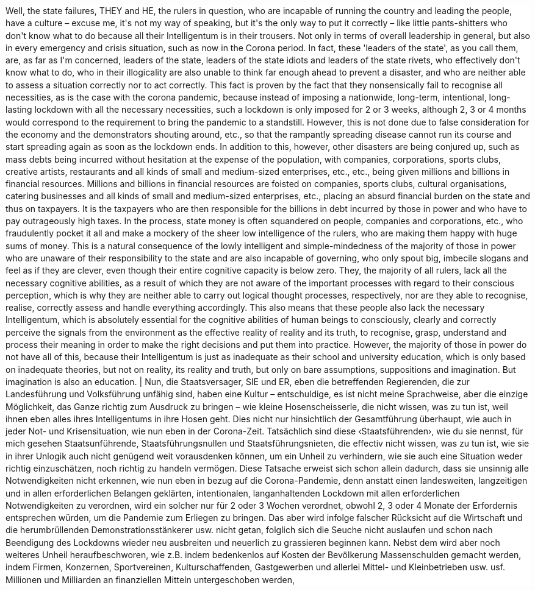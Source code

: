 Well, the state failures, THEY and HE, the rulers in question, who are incapable of running the country and leading the people, have a culture – excuse me, it's not my way of speaking, but it's the only way to put it correctly – like little pants-shitters who don't know what to do because all their Intelligentum is in their trousers. Not only in terms of overall leadership in general, but also in every emergency and crisis situation, such as now in the Corona period. In fact, these 'leaders of the state', as you call them, are, as far as I'm concerned, leaders of the state, leaders of the state idiots and leaders of the state rivets, who effectively don't know what to do, who in their illogicality are also unable to think far enough ahead to prevent a disaster, and who are neither able to assess a situation correctly nor to act correctly. This fact is proven by the fact that they nonsensically fail to recognise all necessities, as is the case with the corona pandemic, because instead of imposing a nationwide, long-term, intentional, long-lasting lockdown with all the necessary necessities, such a lockdown is only imposed for 2 or 3 weeks, although 2, 3 or 4 months would correspond to the requirement to bring the pandemic to a standstill. However, this is not done due to false consideration for the economy and the demonstrators shouting around, etc., so that the rampantly spreading disease cannot run its course and start spreading again as soon as the lockdown ends. In addition to this, however, other disasters are being conjured up, such as mass debts being incurred without hesitation at the expense of the population, with companies, corporations, sports clubs, creative artists, restaurants and all kinds of small and medium-sized enterprises, etc., etc., being given millions and billions in financial resources. Millions and billions in financial resources are foisted on companies, sports clubs, cultural organisations, catering businesses and all kinds of small and medium-sized enterprises, etc., placing an absurd financial burden on the state and thus on taxpayers. It is the taxpayers who are then responsible for the billions in debt incurred by those in power and who have to pay outrageously high taxes. In the process, state money is often squandered on people, companies and corporations, etc., who fraudulently pocket it all and make a mockery of the sheer low intelligence of the rulers, who are making them happy with huge sums of money. This is a natural consequence of the lowly intelligent and simple-mindedness of the majority of those in power who are unaware of their responsibility to the state and are also incapable of governing, who only spout big, imbecile slogans and feel as if they are clever, even though their entire cognitive capacity is below zero. They, the majority of all rulers, lack all the necessary cognitive abilities, as a result of which they are not aware of the important processes with regard to their conscious perception, which is why they are neither able to carry out logical thought processes, respectively, nor are they able to recognise, realise, correctly assess and handle everything accordingly. This also means that these people also lack the necessary Intelligentum, which is absolutely essential for the cognitive abilities of human beings to consciously, clearly and correctly perceive the signals from the environment as the effective reality of reality and its truth, to recognise, grasp, understand and process their meaning in order to make the right decisions and put them into practice. However, the majority of those in power do not have all of this, because their Intelligentum is just as inadequate as their school and university education, which is only based on inadequate theories, but not on reality, its reality and truth, but only on bare assumptions, suppositions and imagination. But imagination is also an education.  | Nun, die Staatsversager, SIE und ER, eben die betreffenden Regierenden, die zur Landesführung und Volksführung unfähig sind, haben eine Kultur – entschuldige, es ist nicht meine Sprachweise, aber die einzige Möglichkeit, das Ganze richtig zum Ausdruck zu bringen – wie kleine Hosenscheisserle, die nicht wissen, was zu tun ist, weil ihnen eben alles ihres Intelligentums in ihre Hosen geht. Dies nicht nur hinsichtlich der Gesamtführung überhaupt, wie auch in jeder Not- und Krisensituation, wie nun eben in der Corona-Zeit. Tatsächlich sind diese ‹Staatsführenden›, wie du sie nennst, für mich gesehen Staatsunführende, Staatsführungsnullen und Staatsführungsnieten, die effectiv nicht wissen, was zu tun ist, wie sie in ihrer Unlogik auch nicht genügend weit vorausdenken können, um ein Unheil zu verhindern, wie sie auch eine Situation weder richtig einzuschätzen, noch richtig zu handeln vermögen. Diese Tatsache erweist sich schon allein dadurch, dass sie unsinnig alle Notwendigkeiten nicht erkennen, wie nun eben in bezug auf die Corona-Pandemie, denn anstatt einen landesweiten, langzeitigen und in allen erforderlichen Belangen geklärten, intentionalen, langanhaltenden Lockdown mit allen erforderlichen Notwendigkeiten zu verordnen, wird ein solcher nur für 2 oder 3 Wochen verordnet, obwohl 2, 3 oder 4 Monate der Erfordernis entsprechen würden, um die Pandemie zum Erliegen zu bringen. Das aber wird infolge falscher Rücksicht auf die Wirtschaft und die herumbrüllenden Demonstrationsstänkerer usw. nicht getan, folglich sich die Seuche nicht auslaufen und schon nach Beendigung des Lockdowns wieder neu ausbreiten und neuerlich zu grassieren beginnen kann. Nebst dem wird aber noch weiteres Unheil heraufbeschworen, wie z.B. indem bedenkenlos auf Kosten der Bevölkerung Massenschulden gemacht werden, indem Firmen, Konzernen, Sportvereinen, Kulturschaffenden, Gastgewerben und allerlei Mittel- und Kleinbetrieben usw. usf. Millionen und Milliarden an finanziellen Mitteln untergeschoben werden,